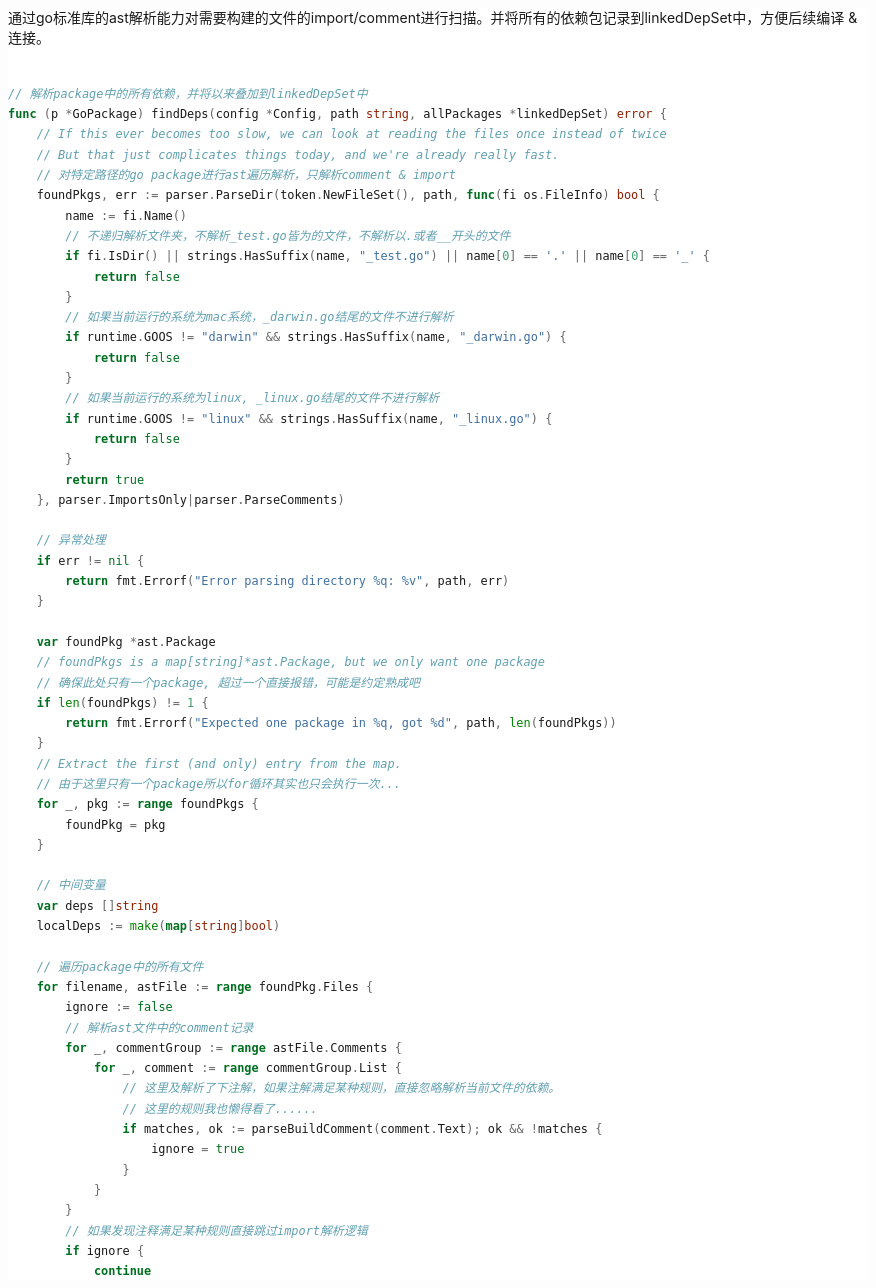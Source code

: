 

通过go标准库的ast解析能力对需要构建的文件的import/comment进行扫描。并将所有的依赖包记录到linkedDepSet中，方便后续编译 & 连接。

``` go

// 解析package中的所有依赖，并将以来叠加到linkedDepSet中 
func (p *GoPackage) findDeps(config *Config, path string, allPackages *linkedDepSet) error {
	// If this ever becomes too slow, we can look at reading the files once instead of twice
	// But that just complicates things today, and we're already really fast.
    // 对特定路径的go package进行ast遍历解析，只解析comment & import 
	foundPkgs, err := parser.ParseDir(token.NewFileSet(), path, func(fi os.FileInfo) bool {
		name := fi.Name()
        // 不递归解析文件夹，不解析_test.go皆为的文件，不解析以.或者__开头的文件
		if fi.IsDir() || strings.HasSuffix(name, "_test.go") || name[0] == '.' || name[0] == '_' {
			return false
		}
        // 如果当前运行的系统为mac系统，_darwin.go结尾的文件不进行解析
		if runtime.GOOS != "darwin" && strings.HasSuffix(name, "_darwin.go") {
			return false
		}
        // 如果当前运行的系统为linux, _linux.go结尾的文件不进行解析
		if runtime.GOOS != "linux" && strings.HasSuffix(name, "_linux.go") {
			return false
		}
		return true
	}, parser.ImportsOnly|parser.ParseComments)
    
    // 异常处理 
	if err != nil {
		return fmt.Errorf("Error parsing directory %q: %v", path, err)
	}

	var foundPkg *ast.Package
	// foundPkgs is a map[string]*ast.Package, but we only want one package
    // 确保此处只有一个package, 超过一个直接报错，可能是约定熟成吧
	if len(foundPkgs) != 1 {
		return fmt.Errorf("Expected one package in %q, got %d", path, len(foundPkgs))
	}
	// Extract the first (and only) entry from the map.
    // 由于这里只有一个package所以for循环其实也只会执行一次...
	for _, pkg := range foundPkgs {
		foundPkg = pkg
	}

    // 中间变量
	var deps []string
	localDeps := make(map[string]bool)

    // 遍历package中的所有文件
	for filename, astFile := range foundPkg.Files {
		ignore := false
        // 解析ast文件中的comment记录
		for _, commentGroup := range astFile.Comments {
			for _, comment := range commentGroup.List {
                // 这里及解析了下注解，如果注解满足某种规则，直接忽略解析当前文件的依赖。
                // 这里的规则我也懒得看了......
				if matches, ok := parseBuildComment(comment.Text); ok && !matches {
					ignore = true
				}
			}
		}
        // 如果发现注释满足某种规则直接跳过import解析逻辑
		if ignore {
			continue
```